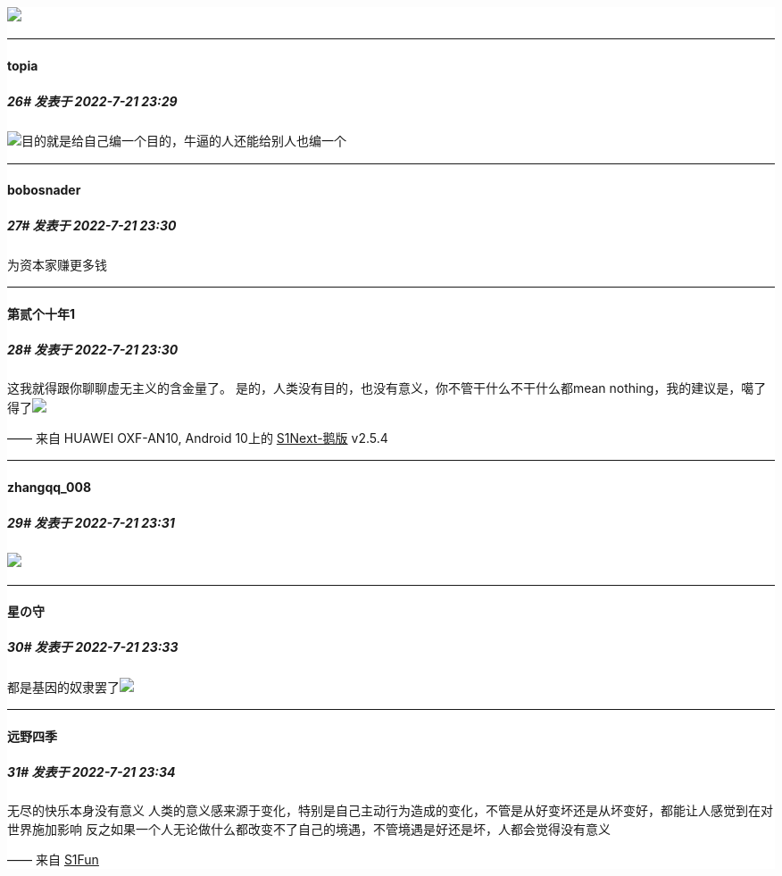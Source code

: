 <img src="https://static.saraba1st.com/image/smiley/animal2017/028.png" referrerpolicy="no-referrer">

*****

####  topia  
##### 26#       发表于 2022-7-21 23:29

<img src="https://static.saraba1st.com/image/smiley/face2017/186.png" referrerpolicy="no-referrer">目的就是给自己编一个目的，牛逼的人还能给别人也编一个

*****

####  bobosnader  
##### 27#       发表于 2022-7-21 23:30

为资本家赚更多钱

*****

####  第贰个十年1  
##### 28#       发表于 2022-7-21 23:30

这我就得跟你聊聊虚无主义的含金量了。
是的，人类没有目的，也没有意义，你不管干什么不干什么都mean nothing，我的建议是，噶了得了<img src="https://static.saraba1st.com/image/smiley/face2017/067.png" referrerpolicy="no-referrer">

—— 来自 HUAWEI OXF-AN10, Android 10上的 [S1Next-鹅版](https://github.com/ykrank/S1-Next/releases) v2.5.4

*****

####  zhangqq_008  
##### 29#       发表于 2022-7-21 23:31

<img src="http://img1.doubanio.com/view/photo/l/public/p2173959717.webp" referrerpolicy="no-referrer">

*****

####  星の守  
##### 30#       发表于 2022-7-21 23:33

都是基因的奴隶罢了<img src="https://static.saraba1st.com/image/smiley/face2017/043.png" referrerpolicy="no-referrer">



*****

####  远野四季  
##### 31#       发表于 2022-7-21 23:34

无尽的快乐本身没有意义
人类的意义感来源于变化，特别是自己主动行为造成的变化，不管是从好变坏还是从坏变好，都能让人感觉到在对世界施加影响
反之如果一个人无论做什么都改变不了自己的境遇，不管境遇是好还是坏，人都会觉得没有意义

—— 来自 [S1Fun](https://s1fun.koalcat.com)
